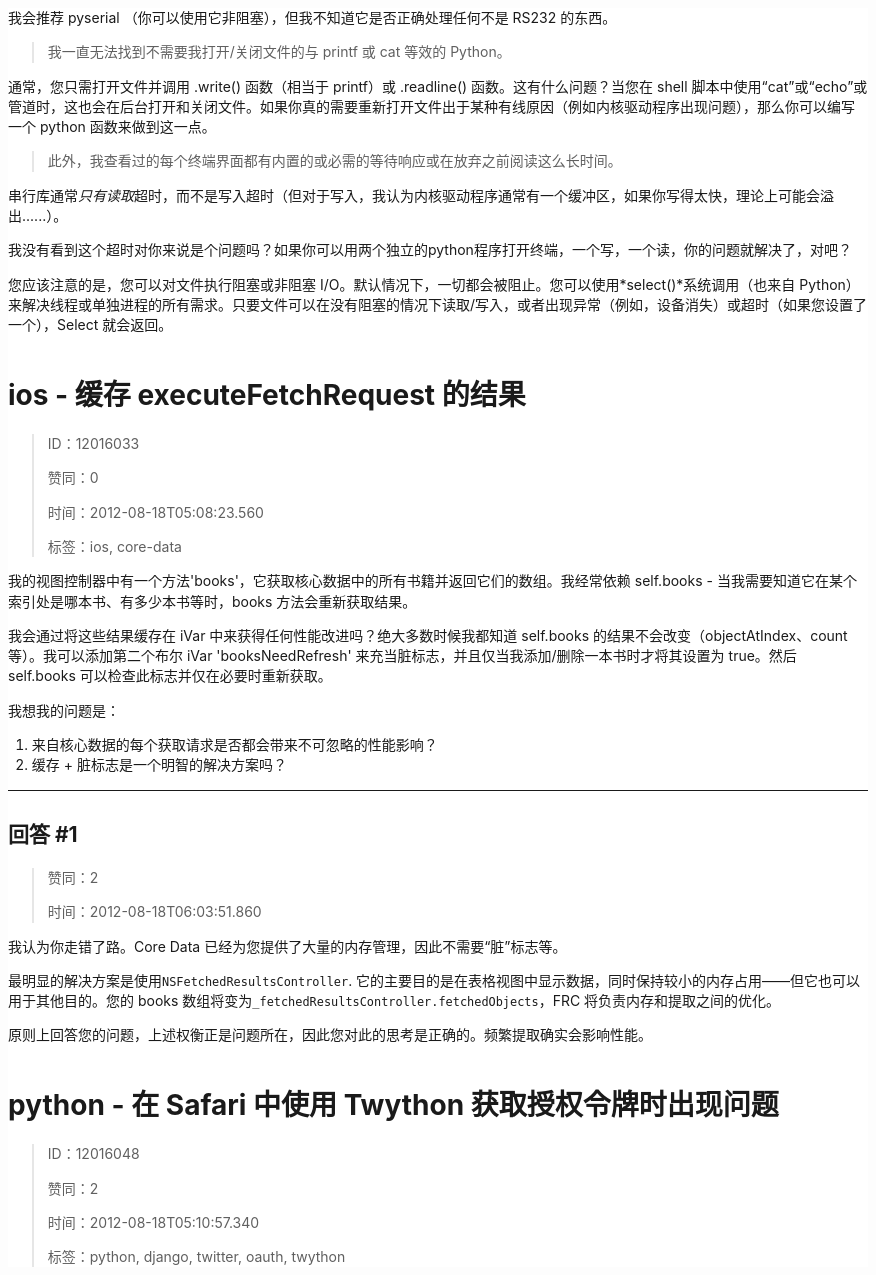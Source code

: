 我会推荐 pyserial （你可以使用它非阻塞），但我不知道它是否正确处理任何不是 RS232 的东西。

> 我一直无法找到不需要我打开/关闭文件的与 printf 或 cat 等效的 Python。

通常，您只需打开文件并调用 .write() 函数（相当于 printf）或 .readline() 函数。这有什么问题？当您在 shell 脚本中使用“cat”或“echo”或管道时，这也会在后台打开和关闭文件。如果你真的需要重新打开文件出于某种有线原因（例如内核驱动程序出现问题），那么你可以编写一个 python 函数来做到这一点。

> 此外，我查看过的每个终端界面都有内置的或必需的等待响应或在放弃之前阅读这么长时间。

串行库通常*只有读取*超时，而不是写入超时（但对于写入，我认为内核驱动程序通常有一个缓冲区，如果你写得太快，理论上可能会溢出......）。

我没有看到这个超时对你来说是个问题吗？如果你可以用两个独立的python程序打开终端，一个写，一个读，你的问题就解决了，对吧？

您应该注意的是，您可以对文件执行阻塞或非阻塞 I/O。默认情况下，一切都会被阻止。您可以使用*select()*系统调用（也来自 Python）来解决线程或单独进程的所有需求。只要文件可以在没有阻塞的情况下读取/写入，或者出现异常（例如，设备消失）或超时（如果您设置了一个），Select 就会返回。

# ios - 缓存 executeFetchRequest 的结果

> ID：12016033
> 
> 赞同：0
> 
> 时间：2012-08-18T05:08:23.560
> 
> 标签：ios, core-data

我的视图控制器中有一个方法'books'，它获取核心数据中的所有书籍并返回它们的数组。我经常依赖 self.books - 当我需要知道它在某个索引处是哪本书、有多少本书等时，books 方法会重新获取结果。

我会通过将这些结果缓存在 iVar 中来获得任何性能改进吗？绝大多数时候我都知道 self.books 的结果不会改变（objectAtIndex、count 等）。我可以添加第二个布尔 iVar 'booksNeedRefresh' 来充当脏标志，并且仅当我添加/删除一本书时才将其设置为 true。然后 self.books 可以检查此标志并仅在必要时重新获取。

我想我的问题是：

1.  来自核心数据的每个获取请求是否都会带来不可忽略的性能影响？
2.  缓存 + 脏标志是一个明智的解决方案吗？

* * *

## 回答 #1

> 赞同：2
> 
> 时间：2012-08-18T06:03:51.860

我认为你走错了路。Core Data 已经为您提供了大量的内存管理，因此不需要“脏”标志等。

最明显的解决方案是使用`NSFetchedResultsController`. 它的主要目的是在表格视图中显示数据，同时保持较小的内存占用——但它也可以用于其他目的。您的 books 数组将变为`_fetchedResultsController.fetchedObjects`，FRC 将负责内存和提取之间的优化。

原则上回答您的问题，上述权衡正是问题所在，因此您对此的思考是正确的。频繁提取确实会影响性能。

# python - 在 Safari 中使用 Twython 获取授权令牌时出现问题

> ID：12016048
> 
> 赞同：2
> 
> 时间：2012-08-18T05:10:57.340
> 
> 标签：python, django, twitter, oauth, twython
